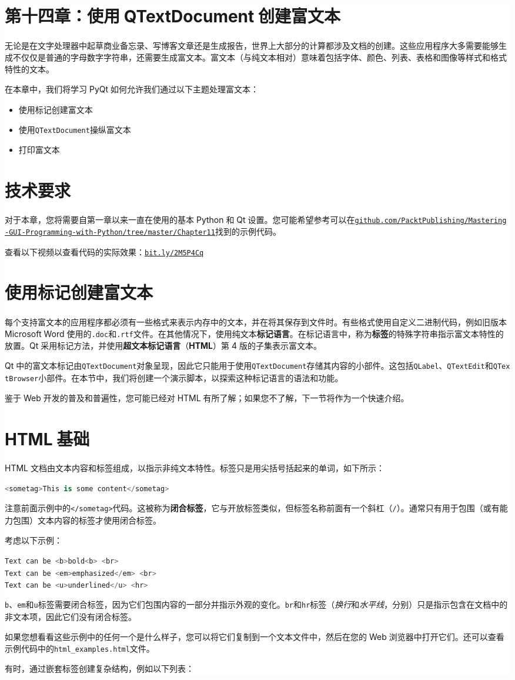 # 第十四章：使用 QTextDocument 创建富文本

无论是在文字处理器中起草商业备忘录、写博客文章还是生成报告，世界上大部分的计算都涉及文档的创建。这些应用程序大多需要能够生成不仅仅是普通的字母数字字符串，还需要生成富文本。富文本（与纯文本相对）意味着包括字体、颜色、列表、表格和图像等样式和格式特性的文本。

在本章中，我们将学习 PyQt 如何允许我们通过以下主题处理富文本：

+   使用标记创建富文本

+   使用`QTextDocument`操纵富文本

+   打印富文本

# 技术要求

对于本章，您将需要自第一章以来一直在使用的基本 Python 和 Qt 设置。您可能希望参考可以在[`github.com/PacktPublishing/Mastering-GUI-Programming-with-Python/tree/master/Chapter11`](https://github.com/PacktPublishing/Mastering-GUI-Programming-with-Python/tree/master/Chapter11)找到的示例代码。

查看以下视频以查看代码的实际效果：[`bit.ly/2M5P4Cq`](http://bit.ly/2M5P4Cq)

# 使用标记创建富文本

每个支持富文本的应用程序都必须有一些格式来表示内存中的文本，并在将其保存到文件时。有些格式使用自定义二进制代码，例如旧版本 Microsoft Word 使用的`.doc`和`.rtf`文件。在其他情况下，使用纯文本**标记语言**。在标记语言中，称为**标签**的特殊字符串指示富文本特性的放置。Qt 采用标记方法，并使用**超文本标记语言**（**HTML**）第 4 版的子集表示富文本。

Qt 中的富文本标记由`QTextDocument`对象呈现，因此它只能用于使用`QTextDocument`存储其内容的小部件。这包括`QLabel`、`QTextEdit`和`QTextBrowser`小部件。在本节中，我们将创建一个演示脚本，以探索这种标记语言的语法和功能。

鉴于 Web 开发的普及和普遍性，您可能已经对 HTML 有所了解；如果您不了解，下一节将作为一个快速介绍。

# HTML 基础

HTML 文档由文本内容和标签组成，以指示非纯文本特性。标签只是用尖括号括起来的单词，如下所示：

```py
<sometag>This is some content</sometag>
```

注意前面示例中的`</sometag>`代码。这被称为**闭合标签**，它与开放标签类似，但标签名称前面有一个斜杠（`/`）。通常只有用于包围（或有能力包围）文本内容的标签才使用闭合标签。

考虑以下示例：

```py
Text can be <b>bold<b> <br>
Text can be <em>emphasized</em> <br>
Text can be <u>underlined</u> <hr>
```

`b`、`em`和`u`标签需要闭合标签，因为它们包围内容的一部分并指示外观的变化。`br`和`hr`标签（*换行*和*水平线*，分别）只是指示包含在文档中的非文本项，因此它们没有闭合标签。

如果您想看看这些示例中的任何一个是什么样子，您可以将它们复制到一个文本文件中，然后在您的 Web 浏览器中打开它们。还可以查看示例代码中的`html_examples.html`文件。

有时，通过嵌套标签创建复杂结构，例如以下列表：
